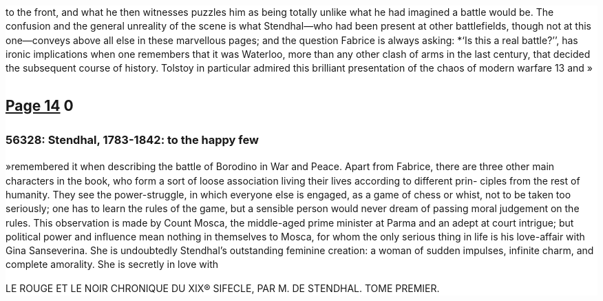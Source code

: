 to the front, and what he then witnesses 
puzzles him as being totally unlike what 
he had imagined a battle would be. The 
confusion and the general unreality of 
the scene is what Stendhal—who had 
been present at other battlefields, though 
not at this one—conveys above all else in 
these marvellous pages; and the question 
Fabrice is always asking: *‘Is this a real 
battle?’’, has ironic implications when 
one remembers that it was Waterloo, 
more than any other clash of arms in the 
last century, that decided the subsequent 
course of history. Tolstoy in particular 
admired this brilliant presentation of the 
chaos of modern warfare 
13 
and »

## [Page 14](074704engo.pdf#page=14) 0

### 56328: Stendhal, 1783-1842: to the happy few

»remembered it when describing the battle 
of Borodino in War and Peace. 
Apart from Fabrice, there are three 
other main characters in the book, who 
form a sort of loose association living 
their lives according to different prin- 
ciples from the rest of humanity. They 
see the power-struggle, in which everyone 
else is engaged, as a game of chess or 
whist, not to be taken too seriously; one 
has to learn the rules of the game, but a 
sensible person would never dream of 
passing moral judgement on the rules. 
This observation is made by Count 
Mosca, the middle-aged prime minister 
at Parma and an adept at court intrigue; 
but political power and influence mean 
nothing in themselves to Mosca, for 
whom the only serious thing in life is his 
love-affair with Gina Sanseverina. She is 
undoubtedly Stendhal’s outstanding 
feminine creation: a woman of sudden 
impulses, infinite charm, and complete 
amorality. She is secretly in love with 
  
LE ROUGE 
ET LE NOIR 
CHRONIQUE DU XIX® SIFECLE, 
PAR M. DE STENDHAL. 
TOME PREMIER. 
  